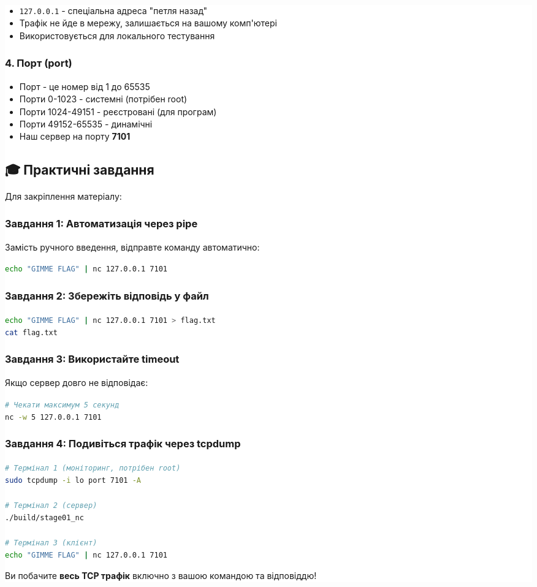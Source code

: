 - `127.0.0.1` - спеціальна адреса "петля назад"
- Трафік не йде в мережу, залишається на вашому комп'ютері
- Використовується для локального тестування

### 4. Порт (port)

- Порт - це номер від 1 до 65535
- Порти 0-1023 - системні (потрібен root)
- Порти 1024-49151 - реєстровані (для програм)
- Порти 49152-65535 - динамічні
- Наш сервер на порту **7101**

## 🎓 Практичні завдання

Для закріплення матеріалу:

### Завдання 1: Автоматизація через pipe

Замість ручного введення, відправте команду автоматично:

```bash
echo "GIMME FLAG" | nc 127.0.0.1 7101
```

### Завдання 2: Збережіть відповідь у файл

```bash
echo "GIMME FLAG" | nc 127.0.0.1 7101 > flag.txt
cat flag.txt
```

### Завдання 3: Використайте timeout

Якщо сервер довго не відповідає:

```bash
# Чекати максимум 5 секунд
nc -w 5 127.0.0.1 7101
```

### Завдання 4: Подивіться трафік через tcpdump

```bash
# Термінал 1 (моніторинг, потрібен root)
sudo tcpdump -i lo port 7101 -A

# Термінал 2 (сервер)
./build/stage01_nc

# Термінал 3 (клієнт)
echo "GIMME FLAG" | nc 127.0.0.1 7101
```

Ви побачите **весь TCP трафік** включно з вашою командою та відповіддю!
